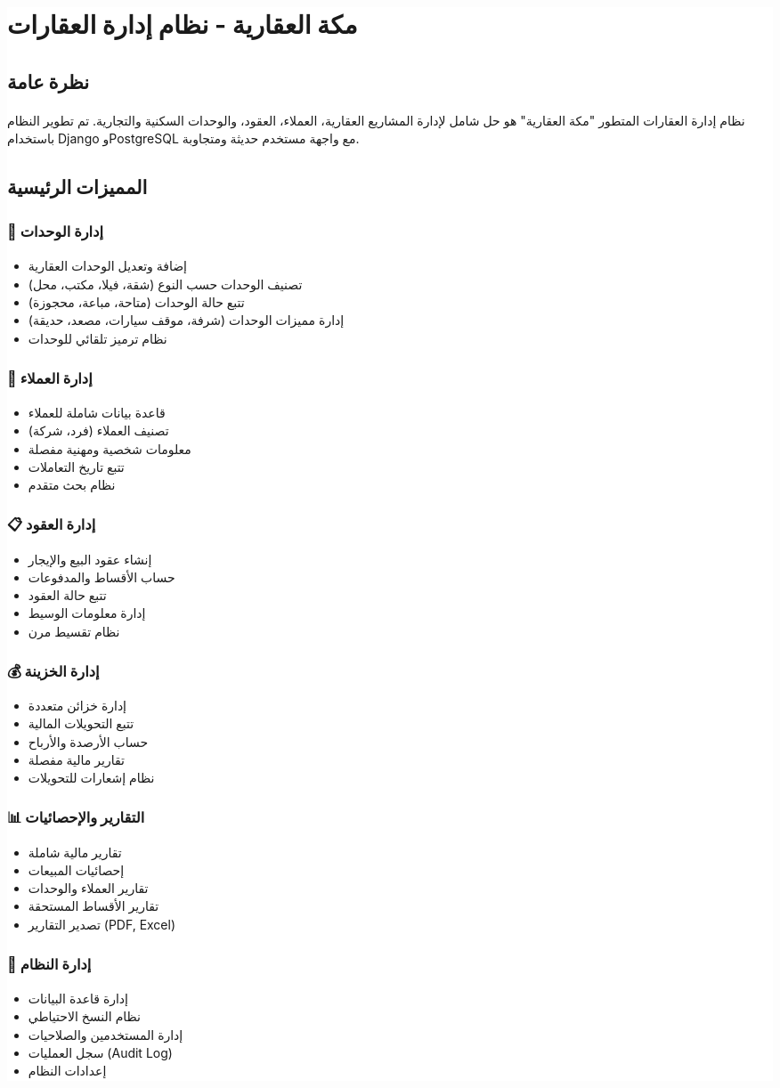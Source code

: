 # مكة العقارية - نظام إدارة العقارات

## نظرة عامة
نظام إدارة العقارات المتطور "مكة العقارية" هو حل شامل لإدارة المشاريع العقارية، العملاء، العقود، والوحدات السكنية والتجارية. تم تطوير النظام باستخدام Django وPostgreSQL مع واجهة مستخدم حديثة ومتجاوبة.

## المميزات الرئيسية

### 🏢 إدارة الوحدات
- إضافة وتعديل الوحدات العقارية
- تصنيف الوحدات حسب النوع (شقة، فيلا، مكتب، محل)
- تتبع حالة الوحدات (متاحة، مباعة، محجوزة)
- إدارة مميزات الوحدات (شرفة، موقف سيارات، مصعد، حديقة)
- نظام ترميز تلقائي للوحدات

### 👥 إدارة العملاء
- قاعدة بيانات شاملة للعملاء
- تصنيف العملاء (فرد، شركة)
- معلومات شخصية ومهنية مفصلة
- تتبع تاريخ التعاملات
- نظام بحث متقدم

### 📋 إدارة العقود
- إنشاء عقود البيع والإيجار
- حساب الأقساط والمدفوعات
- تتبع حالة العقود
- إدارة معلومات الوسيط
- نظام تقسيط مرن

### 💰 إدارة الخزينة
- إدارة خزائن متعددة
- تتبع التحويلات المالية
- حساب الأرصدة والأرباح
- تقارير مالية مفصلة
- نظام إشعارات للتحويلات

### 📊 التقارير والإحصائيات
- تقارير مالية شاملة
- إحصائيات المبيعات
- تقارير العملاء والوحدات
- تقارير الأقساط المستحقة
- تصدير التقارير (PDF, Excel)

### 🔧 إدارة النظام
- إدارة قاعدة البيانات
- نظام النسخ الاحتياطي
- إدارة المستخدمين والصلاحيات
- سجل العمليات (Audit Log)
- إعدادات النظام
